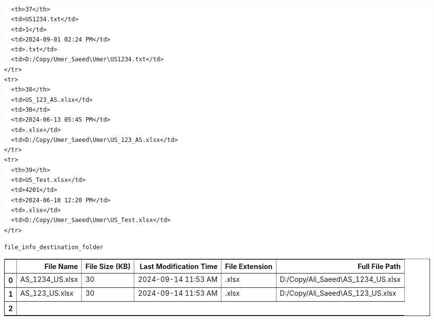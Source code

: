       <th>37</th>
      <td>US1234.txt</td>
      <td>1</td>
      <td>2024-09-01 02:24 PM</td>
      <td>.txt</td>
      <td>D:/Copy/Umer_Saeed\Umer\US1234.txt</td>
    </tr>
    <tr>
      <th>38</th>
      <td>US_123_AS.xlsx</td>
      <td>30</td>
      <td>2024-06-13 05:45 PM</td>
      <td>.xlsx</td>
      <td>D:/Copy/Umer_Saeed\Umer\US_123_AS.xlsx</td>
    </tr>
    <tr>
      <th>39</th>
      <td>US_Test.xlsx</td>
      <td>4201</td>
      <td>2024-06-10 12:20 PM</td>
      <td>.xlsx</td>
      <td>D:/Copy/Umer_Saeed\Umer\US_Test.xlsx</td>
    </tr>
  </tbody>
</table>
</div>




```python
file_info_destination_folder
```





<table border="1" class="dataframe">
  <thead>
    <tr style="text-align: right;">
      <th></th>
      <th>File Name</th>
      <th>File Size (KB)</th>
      <th>Last Modification Time</th>
      <th>File Extension</th>
      <th>Full File Path</th>
    </tr>
  </thead>
  <tbody>
    <tr>
      <th>0</th>
      <td>AS_1234_US.xlsx</td>
      <td>30</td>
      <td>2024-09-14 11:53 AM</td>
      <td>.xlsx</td>
      <td>D:/Copy/Ali_Saeed\AS_1234_US.xlsx</td>
    </tr>
    <tr>
      <th>1</th>
      <td>AS_123_US.xlsx</td>
      <td>30</td>
      <td>2024-09-14 11:53 AM</td>
      <td>.xlsx</td>
      <td>D:/Copy/Ali_Saeed\AS_123_US.xlsx</td>
    </tr>
    <tr>
      <th>2</th>